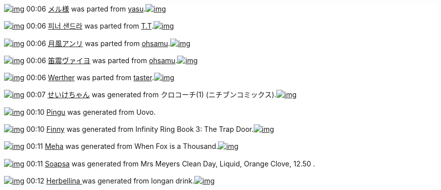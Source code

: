[![img](http://www.deviantsart.com/2lvm7u1.png)](http://www.barcodekanojo.com/kanojo/2080981/%E3%83%A1%E3%83%AB%E6%A7%98) 00:06 [メル様](http://www.barcodekanojo.com/kanojo/2080981/%E3%83%A1%E3%83%AB%E6%A7%98) was parted from [yasu](http://www.barcodekanojo.com/kanojo/2080981/%E3%83%A1%E3%83%AB%E6%A7%98).[![img](http://www.deviantsart.com/3ug26ip.jpeg)](http://www.barcodekanojo.com/user/270936/yasu) 

[![img](http://www.deviantsart.com/3bnqrs1.png)](http://www.barcodekanojo.com/kanojo/2385882/%ED%94%BC%EB%84%88%20%EC%83%8C%EB%93%9C%EB%9D%BC) 00:06 [피너 샌드라](http://www.barcodekanojo.com/kanojo/2385882/%ED%94%BC%EB%84%88%20%EC%83%8C%EB%93%9C%EB%9D%BC) was parted from [T.T](http://www.barcodekanojo.com/kanojo/2385882/%ED%94%BC%EB%84%88%20%EC%83%8C%EB%93%9C%EB%9D%BC).[![img](http://www.deviantsart.com/3tdc2hl.jpeg)](http://www.barcodekanojo.com/user/240473/T.T) 

[![img](http://www.deviantsart.com/36r7dgm.png)](http://www.barcodekanojo.com/kanojo/2855066/%E6%9C%88%E9%A2%A8%E3%82%A2%E3%83%B3%E3%83%AA) 00:06 [月風アンリ](http://www.barcodekanojo.com/kanojo/2855066/%E6%9C%88%E9%A2%A8%E3%82%A2%E3%83%B3%E3%83%AA) was parted from [ohsamu](http://www.barcodekanojo.com/kanojo/2855066/%E6%9C%88%E9%A2%A8%E3%82%A2%E3%83%B3%E3%83%AA).[![img](http://www.deviantsart.com/1s5ghuf.jpeg)](http://www.barcodekanojo.com/user/202890/ohsamu) 

[![img](http://www.deviantsart.com/1c2hiq8.png)](http://www.barcodekanojo.com/kanojo/2851630/%E7%AC%9B%E9%9C%87%E3%83%B4%E3%82%A1%E3%82%A4%E3%83%A8) 00:06 [笛震ヴァイヨ](http://www.barcodekanojo.com/kanojo/2851630/%E7%AC%9B%E9%9C%87%E3%83%B4%E3%82%A1%E3%82%A4%E3%83%A8) was parted from [ohsamu](http://www.barcodekanojo.com/kanojo/2851630/%E7%AC%9B%E9%9C%87%E3%83%B4%E3%82%A1%E3%82%A4%E3%83%A8).[![img](http://www.deviantsart.com/1s5ghuf.jpeg)](http://www.barcodekanojo.com/user/202890/ohsamu) 

[![img](http://www.deviantsart.com/3sov743.png)](http://www.barcodekanojo.com/kanojo/2402826/Werther) 00:06 [Werther](http://www.barcodekanojo.com/kanojo/2402826/Werther) was parted from [taster](http://www.barcodekanojo.com/kanojo/2402826/Werther).[![img](http://www.deviantsart.com/13kq841.jpeg)](http://www.barcodekanojo.com/user/270846/taster) 

[![img](http://www.deviantsart.com/r2kkpp.png)](http://www.barcodekanojo.com/kanojo/2912812/%E3%81%9B%E3%81%84%E3%81%91%E3%81%A1%E3%82%83%E3%82%93) 00:07 [せいけちゃん](http://www.barcodekanojo.com/kanojo/2912812/%E3%81%9B%E3%81%84%E3%81%91%E3%81%A1%E3%82%83%E3%82%93) was generated from クロコーチ(1) (ニチブンコミックス).[![img](http://www.deviantsart.com/6h09po.jpeg)](http://www.barcodekanojo.com/product_images/barcode/5549311/1399043208/%E3%82%AF%E3%83%AD%E3%82%B3%E3%83%BC%E3%83%81%281%29%20%28%E3%83%8B%E3%83%81%E3%83%96%E3%83%B3%E3%82%B3%E3%83%9F%E3%83%83%E3%82%AF%E3%82%B9%29.jpg) 

[![img](http://www.deviantsart.com/3hdek8t.png)](http://www.barcodekanojo.com/kanojo/2912813/Pingu) 00:10 [Pingu](http://www.barcodekanojo.com/kanojo/2912813/Pingu) was generated from Uovo.

[![img](http://www.deviantsart.com/3j3qk3j.png)](http://www.barcodekanojo.com/kanojo/2912814/Finny) 00:10 [Finny](http://www.barcodekanojo.com/kanojo/2912814/Finny) was generated from Infinity Ring Book 3: The Trap Door.[![img](http://www.deviantsart.com/2mqsoc5.jpeg)](http://www.barcodekanojo.com/product_images/barcode/5549312/1399043385/50x50xInfinity,P20Ring,P20Book,P203,P3A,P20The,P20Trap,P20Door.jpg,qw=88,ah=88.pagespeed.ic.T1HcS7cQeo.jpg) 

[![img](http://www.deviantsart.com/2t0gjg.png)](http://www.barcodekanojo.com/kanojo/2912815/Meha) 00:11 [Meha](http://www.barcodekanojo.com/kanojo/2912815/Meha) was generated from When Fox is a Thousand.[![img](http://www.deviantsart.com/244as9k.jpeg)](http://www.barcodekanojo.com/product_images/barcode/5549314/1399043448/50x50xWhen,P20Fox,P20is,P20a,P20Thousand.jpg,qw=88,ah=88.pagespeed.ic.VzFROvxCdg.jpg) 

[![img](http://www.deviantsart.com/2n4bj4c.png)](http://www.barcodekanojo.com/kanojo/2912816/Soapsa) 00:11 [Soapsa](http://www.barcodekanojo.com/kanojo/2912816/Soapsa) was generated from Mrs Meyers Clean Day, Liquid, Orange Clove, 12.50 .

[![img](http://www.deviantsart.com/1ugijeq.png)](http://www.barcodekanojo.com/kanojo/2912817/Herbellina%20) 00:12 [Herbellina ](http://www.barcodekanojo.com/kanojo/2912817/Herbellina%20) was generated from longan drink.[![img](http://www.deviantsart.com/3chhb5f.jpeg)](http://www.barcodekanojo.com/product_images/barcode/5549316/1399043489/50x50xlongan,P20drink.jpg,qw=88,ah=88.pagespeed.ic.6d2wQRTBiy.jpg) 
